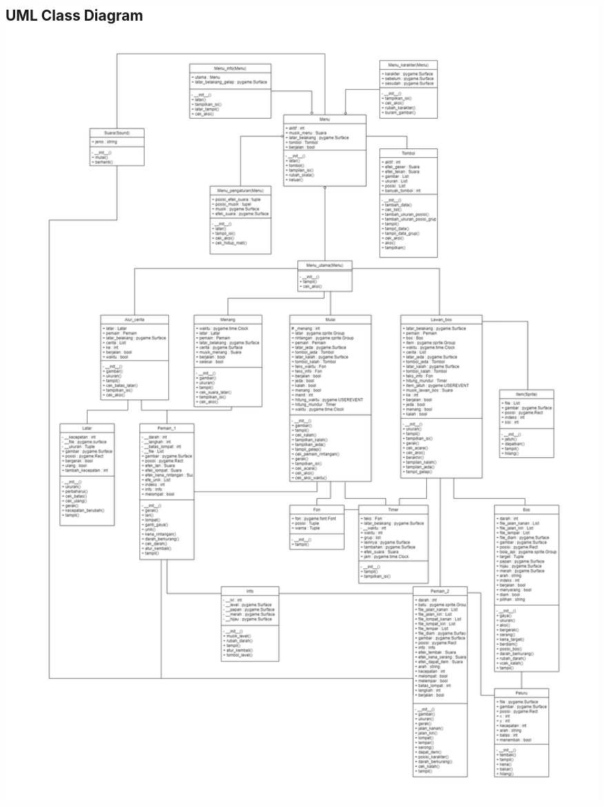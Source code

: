 ## UML Class Diagram

<img src="Petualangan Si Pele/Aset/UML/UML_PetualanganSiPele.png" width="100%">
